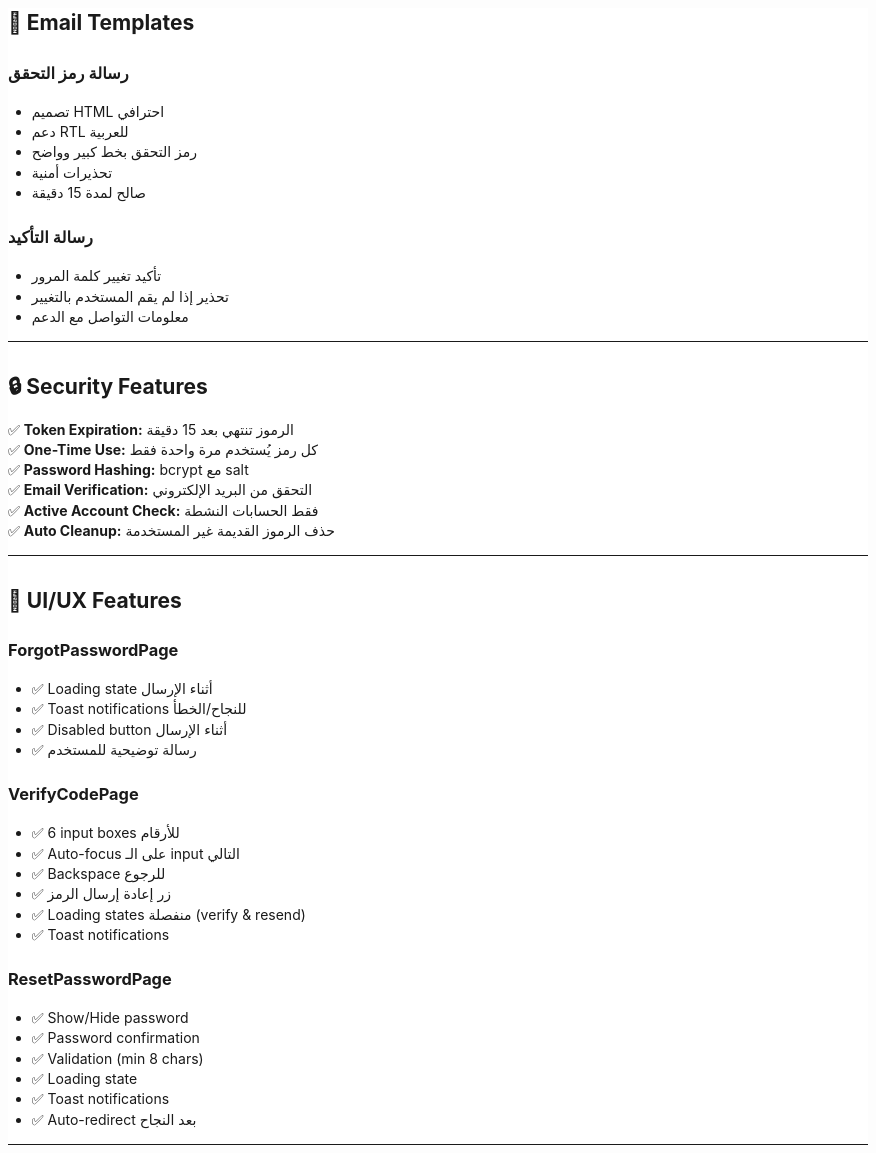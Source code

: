 
## 📧 Email Templates

### رسالة رمز التحقق
- تصميم HTML احترافي
- دعم RTL للعربية
- رمز التحقق بخط كبير وواضح
- تحذيرات أمنية
- صالح لمدة 15 دقيقة

### رسالة التأكيد
- تأكيد تغيير كلمة المرور
- تحذير إذا لم يقم المستخدم بالتغيير
- معلومات التواصل مع الدعم

---

## 🔒 Security Features

✅ **Token Expiration:** الرموز تنتهي بعد 15 دقيقة  
✅ **One-Time Use:** كل رمز يُستخدم مرة واحدة فقط  
✅ **Password Hashing:** bcrypt مع salt  
✅ **Email Verification:** التحقق من البريد الإلكتروني  
✅ **Active Account Check:** فقط الحسابات النشطة  
✅ **Auto Cleanup:** حذف الرموز القديمة غير المستخدمة  

---

## 🎨 UI/UX Features

### ForgotPasswordPage
- ✅ Loading state أثناء الإرسال
- ✅ Toast notifications للنجاح/الخطأ
- ✅ Disabled button أثناء الإرسال
- ✅ رسالة توضيحية للمستخدم

### VerifyCodePage
- ✅ 6 input boxes للأرقام
- ✅ Auto-focus على الـ input التالي
- ✅ Backspace للرجوع
- ✅ زر إعادة إرسال الرمز
- ✅ Loading states منفصلة (verify & resend)
- ✅ Toast notifications

### ResetPasswordPage
- ✅ Show/Hide password
- ✅ Password confirmation
- ✅ Validation (min 8 chars)
- ✅ Loading state
- ✅ Toast notifications
- ✅ Auto-redirect بعد النجاح

---